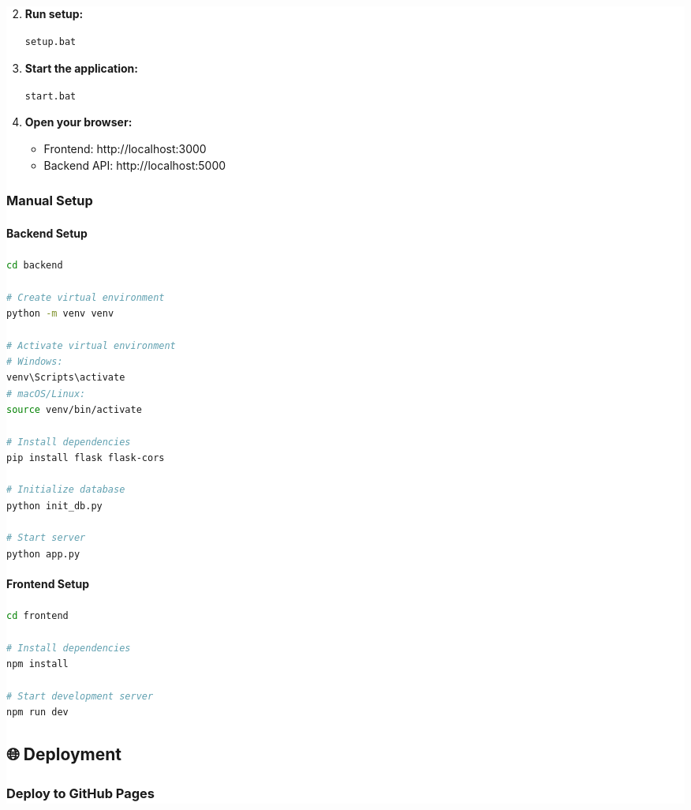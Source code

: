 2. **Run setup:**
   ```bash
   setup.bat
   ```

3. **Start the application:**
   ```bash
   start.bat
   ```

4. **Open your browser:**
   - Frontend: http://localhost:3000
   - Backend API: http://localhost:5000

### Manual Setup

#### Backend Setup
```bash
cd backend

# Create virtual environment
python -m venv venv

# Activate virtual environment
# Windows:
venv\Scripts\activate
# macOS/Linux:
source venv/bin/activate

# Install dependencies
pip install flask flask-cors

# Initialize database
python init_db.py

# Start server
python app.py
```

#### Frontend Setup
```bash
cd frontend

# Install dependencies
npm install

# Start development server
npm run dev
```

## 🌐 Deployment

### Deploy to GitHub Pages
